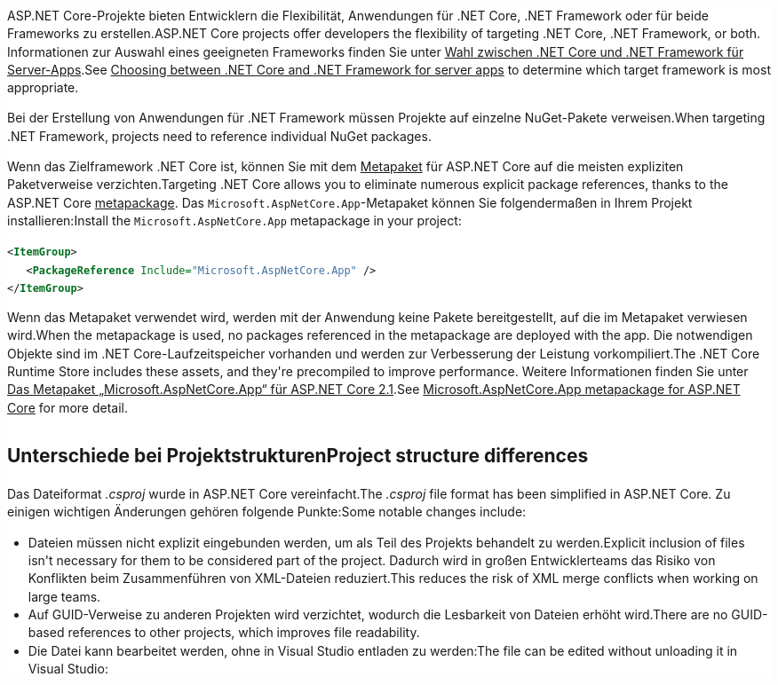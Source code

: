 <span data-ttu-id="e8215-109">ASP.NET Core-Projekte bieten Entwicklern die Flexibilität, Anwendungen für .NET Core, .NET Framework oder für beide Frameworks zu erstellen.</span><span class="sxs-lookup"><span data-stu-id="e8215-109">ASP.NET Core projects offer developers the flexibility of targeting .NET Core, .NET Framework, or both.</span></span> <span data-ttu-id="e8215-110">Informationen zur Auswahl eines geeigneten Frameworks finden Sie unter [Wahl zwischen .NET Core und .NET Framework für Server-Apps](/dotnet/standard/choosing-core-framework-server).</span><span class="sxs-lookup"><span data-stu-id="e8215-110">See [Choosing between .NET Core and .NET Framework for server apps](/dotnet/standard/choosing-core-framework-server) to determine which target framework is most appropriate.</span></span>

<span data-ttu-id="e8215-111">Bei der Erstellung von Anwendungen für .NET Framework müssen Projekte auf einzelne NuGet-Pakete verweisen.</span><span class="sxs-lookup"><span data-stu-id="e8215-111">When targeting .NET Framework, projects need to reference individual NuGet packages.</span></span>

<span data-ttu-id="e8215-112">Wenn das Zielframework .NET Core ist, können Sie mit dem [Metapaket](xref:fundamentals/metapackage-app) für ASP.NET Core auf die meisten expliziten Paketverweise verzichten.</span><span class="sxs-lookup"><span data-stu-id="e8215-112">Targeting .NET Core allows you to eliminate numerous explicit package references, thanks to the ASP.NET Core [metapackage](xref:fundamentals/metapackage-app).</span></span> <span data-ttu-id="e8215-113">Das `Microsoft.AspNetCore.App`-Metapaket können Sie folgendermaßen in Ihrem Projekt installieren:</span><span class="sxs-lookup"><span data-stu-id="e8215-113">Install the `Microsoft.AspNetCore.App` metapackage in your project:</span></span>

```xml
<ItemGroup>
   <PackageReference Include="Microsoft.AspNetCore.App" />
</ItemGroup>
```

<span data-ttu-id="e8215-114">Wenn das Metapaket verwendet wird, werden mit der Anwendung keine Pakete bereitgestellt, auf die im Metapaket verwiesen wird.</span><span class="sxs-lookup"><span data-stu-id="e8215-114">When the metapackage is used, no packages referenced in the metapackage are deployed with the app.</span></span> <span data-ttu-id="e8215-115">Die notwendigen Objekte sind im .NET Core-Laufzeitspeicher vorhanden und werden zur Verbesserung der Leistung vorkompiliert.</span><span class="sxs-lookup"><span data-stu-id="e8215-115">The .NET Core Runtime Store includes these assets, and they're precompiled to improve performance.</span></span> <span data-ttu-id="e8215-116">Weitere Informationen finden Sie unter [Das Metapaket „Microsoft.AspNetCore.App“ für ASP.NET Core 2.1](xref:fundamentals/metapackage-app).</span><span class="sxs-lookup"><span data-stu-id="e8215-116">See [Microsoft.AspNetCore.App metapackage for ASP.NET Core](xref:fundamentals/metapackage-app) for more detail.</span></span>

## <a name="project-structure-differences"></a><span data-ttu-id="e8215-117">Unterschiede bei Projektstrukturen</span><span class="sxs-lookup"><span data-stu-id="e8215-117">Project structure differences</span></span>

<span data-ttu-id="e8215-118">Das Dateiformat *.csproj* wurde in ASP.NET Core vereinfacht.</span><span class="sxs-lookup"><span data-stu-id="e8215-118">The *.csproj* file format has been simplified in ASP.NET Core.</span></span> <span data-ttu-id="e8215-119">Zu einigen wichtigen Änderungen gehören folgende Punkte:</span><span class="sxs-lookup"><span data-stu-id="e8215-119">Some notable changes include:</span></span>

- <span data-ttu-id="e8215-120">Dateien müssen nicht explizit eingebunden werden, um als Teil des Projekts behandelt zu werden.</span><span class="sxs-lookup"><span data-stu-id="e8215-120">Explicit inclusion of files isn't necessary for them to be considered part of the project.</span></span> <span data-ttu-id="e8215-121">Dadurch wird in großen Entwicklerteams das Risiko von Konflikten beim Zusammenführen von XML-Dateien reduziert.</span><span class="sxs-lookup"><span data-stu-id="e8215-121">This reduces the risk of XML merge conflicts when working on large teams.</span></span>
- <span data-ttu-id="e8215-122">Auf GUID-Verweise zu anderen Projekten wird verzichtet, wodurch die Lesbarkeit von Dateien erhöht wird.</span><span class="sxs-lookup"><span data-stu-id="e8215-122">There are no GUID-based references to other projects, which improves file readability.</span></span>
- <span data-ttu-id="e8215-123">Die Datei kann bearbeitet werden, ohne in Visual Studio entladen zu werden:</span><span class="sxs-lookup"><span data-stu-id="e8215-123">The file can be edited without unloading it in Visual Studio:</span></span>
